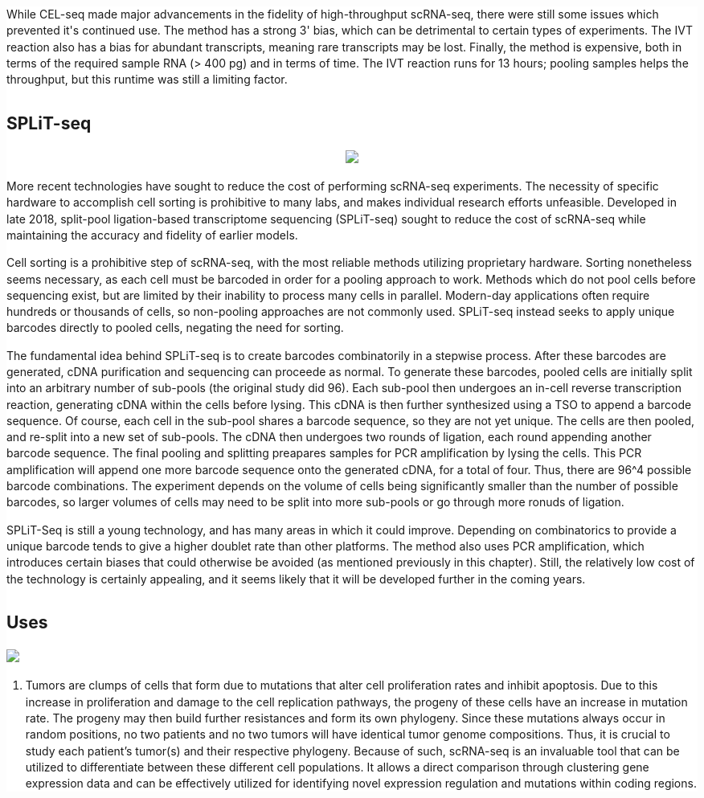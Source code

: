 While CEL-seq made major advancements in the fidelity of high-throughput scRNA-seq, there were still some issues which prevented it's continued use. The method has a strong 3' bias, which can be detrimental to certain types of experiments. The IVT reaction also has a bias for abundant transcripts, meaning rare transcripts may be lost. Finally, the method is expensive, both in terms of the required sample RNA (> 400 pg) and in terms of time. The IVT reaction runs for 13 hours; pooling samples helps the throughput, but this runtime was still a limiting factor.


## SPLiT-seq <a name="9"></a>
<p align ="center">
  <img src ="SPLiT-Seq-Fig1.png">
</p>


More recent technologies have sought to reduce the cost of performing scRNA-seq experiments. The necessity of specific hardware to accomplish cell sorting is prohibitive to many labs, and makes individual research efforts unfeasible. Developed in late 2018, split-pool ligation-based transcriptome sequencing (SPLiT-seq) sought to reduce the cost of scRNA-seq while maintaining the accuracy and fidelity of earlier models.

Cell sorting is a prohibitive step of scRNA-seq, with the most reliable methods utilizing proprietary hardware. Sorting nonetheless seems necessary, as each cell must be barcoded in order for a pooling approach to work. Methods which do not pool cells before sequencing exist, but are limited by their inability to process many cells in parallel. Modern-day applications often require hundreds or thousands of cells, so non-pooling approaches are not commonly used. SPLiT-seq instead seeks to apply unique barcodes directly to pooled cells, negating the need for sorting.

The fundamental idea behind SPLiT-seq is to create barcodes combinatorily in a stepwise process. After these barcodes are generated, cDNA purification and sequencing can proceede as normal. To generate these barcodes, pooled cells are initially split into an arbitrary number of sub-pools (the original study did 96). Each sub-pool then undergoes an in-cell reverse transcription reaction, generating cDNA within the cells before lysing. This cDNA is then further synthesized using a TSO to append a barcode sequence. Of course, each cell in the sub-pool shares a barcode sequence, so they are not yet unique. The cells are then pooled, and re-split into a new set of sub-pools. The cDNA then undergoes two rounds of ligation, each round appending another barcode sequence. The final pooling and splitting preapares samples for PCR amplification by lysing the cells. This PCR amplification will append one more barcode sequence onto the generated cDNA, for a total of four. Thus, there are 96^4 possible barcode combinations. The experiment depends on the volume of cells being significantly smaller than the number of possible barcodes, so larger volumes of cells may need to be split into more sub-pools or go through more ronuds of ligation.

SPLiT-Seq is still a young technology, and has many areas in which it could improve. Depending on combinatorics to provide a unique barcode tends to give a higher doublet rate than other platforms. The method also uses PCR amplification, which introduces certain biases that could otherwise be avoided (as mentioned previously in this chapter). Still, the relatively low cost of the technology is certainly appealing, and it seems likely that it will be developed further in the coming years.

## Uses <a name="4"></a>
![](Tumor_heterogeneity.jpg)  
1. Tumors are clumps of cells that form due to mutations that alter cell proliferation rates and inhibit apoptosis. Due to this increase in proliferation and damage to the cell replication pathways, the progeny of these cells have an increase in mutation rate. The progeny may then build further resistances and form its own phylogeny. Since these mutations always occur in random positions, no two patients and no two tumors will have identical tumor genome compositions. Thus, it is crucial to study each patient’s tumor(s) and their respective phylogeny. Because of such, scRNA-seq is an invaluable tool that can be utilized to differentiate between these different cell populations. It allows a direct comparison through clustering gene expression data and can be effectively utilized for identifying novel expression regulation and mutations within coding regions.
  